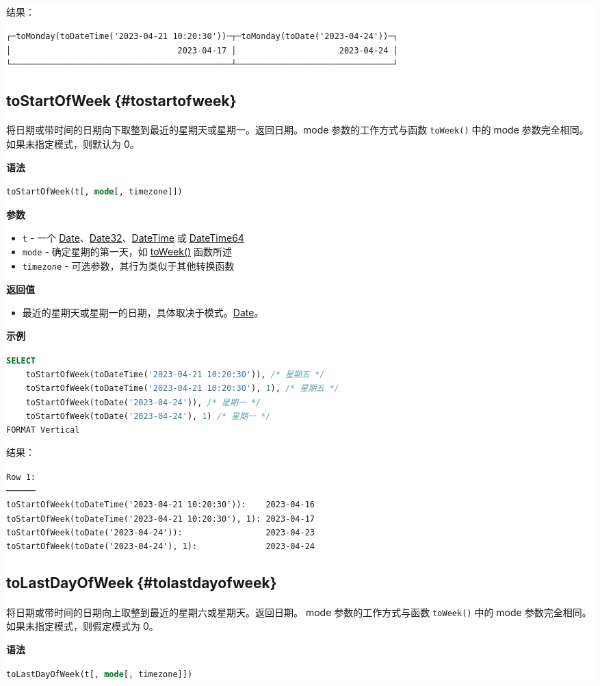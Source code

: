 结果：

```response
┌─toMonday(toDateTime('2023-04-21 10:20:30'))─┬─toMonday(toDate('2023-04-24'))─┐
│                                  2023-04-17 │                     2023-04-24 │
└─────────────────────────────────────────────┴────────────────────────────────┘
```
## toStartOfWeek {#tostartofweek}

将日期或带时间的日期向下取整到最近的星期天或星期一。返回日期。mode 参数的工作方式与函数 `toWeek()` 中的 mode 参数完全相同。如果未指定模式，则默认为 0。

**语法**

``` sql
toStartOfWeek(t[, mode[, timezone]])
```

**参数**

- `t` - 一个 [Date](../data-types/date.md)、[Date32](../data-types/date32.md)、[DateTime](../data-types/datetime.md) 或 [DateTime64](../data-types/datetime64.md)
- `mode` - 确定星期的第一天，如 [toWeek()](#toweek) 函数所述
- `timezone` - 可选参数，其行为类似于其他转换函数

**返回值**

- 最近的星期天或星期一的日期，具体取决于模式。[Date](../data-types/date.md)。

**示例**

```sql
SELECT
    toStartOfWeek(toDateTime('2023-04-21 10:20:30')), /* 星期五 */
    toStartOfWeek(toDateTime('2023-04-21 10:20:30'), 1), /* 星期五 */
    toStartOfWeek(toDate('2023-04-24')), /* 星期一 */
    toStartOfWeek(toDate('2023-04-24'), 1) /* 星期一 */
FORMAT Vertical
```

结果：

```response
Row 1:
──────
toStartOfWeek(toDateTime('2023-04-21 10:20:30')):    2023-04-16
toStartOfWeek(toDateTime('2023-04-21 10:20:30'), 1): 2023-04-17
toStartOfWeek(toDate('2023-04-24')):                 2023-04-23
toStartOfWeek(toDate('2023-04-24'), 1):              2023-04-24
```

## toLastDayOfWeek {#tolastdayofweek}

将日期或带时间的日期向上取整到最近的星期六或星期天。返回日期。
mode 参数的工作方式与函数 `toWeek()` 中的 mode 参数完全相同。如果未指定模式，则假定模式为 0。

**语法**

``` sql
toLastDayOfWeek(t[, mode[, timezone]])
```
